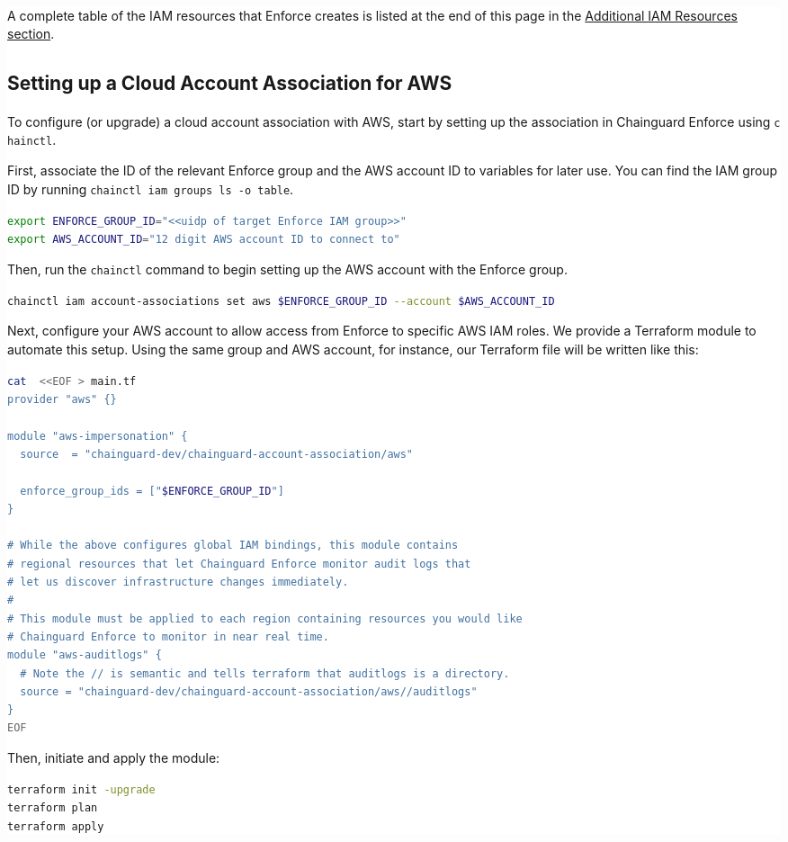 A complete table of the IAM resources that Enforce creates is listed at the end of this page in the [Additional IAM Resources section](#additional-iam-resources).

## Setting up a Cloud Account Association for AWS

To configure (or upgrade) a cloud account association with AWS, start by setting up the association in Chainguard Enforce using `chainctl`.

First, associate the ID of the relevant Enforce group and the AWS account ID to variables for later use. You can find the IAM group ID by running `chainctl iam groups ls -o table`.

```sh
export ENFORCE_GROUP_ID="<<uidp of target Enforce IAM group>>"
export AWS_ACCOUNT_ID="12 digit AWS account ID to connect to"
```

Then, run the `chainctl` command to begin setting up the AWS account with the Enforce group.

```sh
chainctl iam account-associations set aws $ENFORCE_GROUP_ID --account $AWS_ACCOUNT_ID
```

Next, configure your AWS account to allow access from Enforce to specific AWS IAM roles. We provide a Terraform module to automate this setup. Using the same group and AWS account, for instance, our Terraform file will be written like this:

```sh
cat  <<EOF > main.tf
provider "aws" {}

module "aws-impersonation" {
  source  = "chainguard-dev/chainguard-account-association/aws"

  enforce_group_ids = ["$ENFORCE_GROUP_ID"]
}

# While the above configures global IAM bindings, this module contains
# regional resources that let Chainguard Enforce monitor audit logs that
# let us discover infrastructure changes immediately.
#
# This module must be applied to each region containing resources you would like
# Chainguard Enforce to monitor in near real time.
module "aws-auditlogs" {
  # Note the // is semantic and tells terraform that auditlogs is a directory.
  source = "chainguard-dev/chainguard-account-association/aws//auditlogs"
}
EOF
```

Then, initiate and apply the module:

```sh
terraform init -upgrade
terraform plan
terraform apply
```
